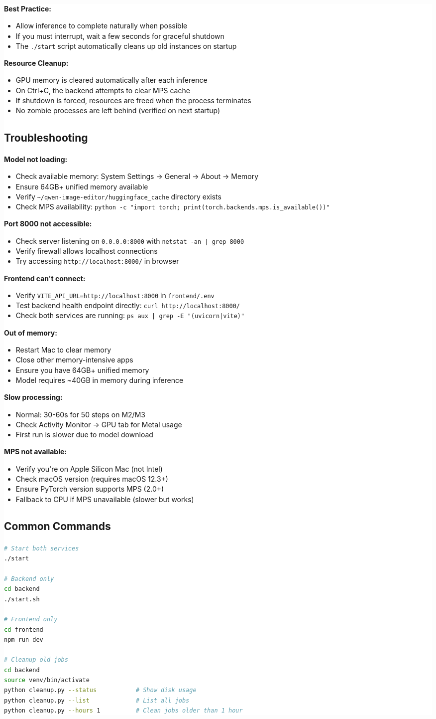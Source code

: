 **Best Practice:**
- Allow inference to complete naturally when possible
- If you must interrupt, wait a few seconds for graceful shutdown
- The `./start` script automatically cleans up old instances on startup

**Resource Cleanup:**
- GPU memory is cleared automatically after each inference
- On Ctrl+C, the backend attempts to clear MPS cache
- If shutdown is forced, resources are freed when the process terminates
- No zombie processes are left behind (verified on next startup)

## Troubleshooting

**Model not loading:**
- Check available memory: System Settings → General → About → Memory
- Ensure 64GB+ unified memory available
- Verify `~/qwen-image-editor/huggingface_cache` directory exists
- Check MPS availability: `python -c "import torch; print(torch.backends.mps.is_available())"`

**Port 8000 not accessible:**
- Check server listening on `0.0.0.0:8000` with `netstat -an | grep 8000`
- Verify firewall allows localhost connections
- Try accessing `http://localhost:8000/` in browser

**Frontend can't connect:**
- Verify `VITE_API_URL=http://localhost:8000` in `frontend/.env`
- Test backend health endpoint directly: `curl http://localhost:8000/`
- Check both services are running: `ps aux | grep -E "(uvicorn|vite)"`

**Out of memory:**
- Restart Mac to clear memory
- Close other memory-intensive apps
- Ensure you have 64GB+ unified memory
- Model requires ~40GB in memory during inference

**Slow processing:**
- Normal: 30-60s for 50 steps on M2/M3
- Check Activity Monitor → GPU tab for Metal usage
- First run is slower due to model download

**MPS not available:**
- Verify you're on Apple Silicon Mac (not Intel)
- Check macOS version (requires macOS 12.3+)
- Ensure PyTorch version supports MPS (2.0+)
- Fallback to CPU if MPS unavailable (slower but works)

## Common Commands

```bash
# Start both services
./start

# Backend only
cd backend
./start.sh

# Frontend only
cd frontend
npm run dev

# Cleanup old jobs
cd backend
source venv/bin/activate
python cleanup.py --status           # Show disk usage
python cleanup.py --list             # List all jobs
python cleanup.py --hours 1          # Clean jobs older than 1 hour
```